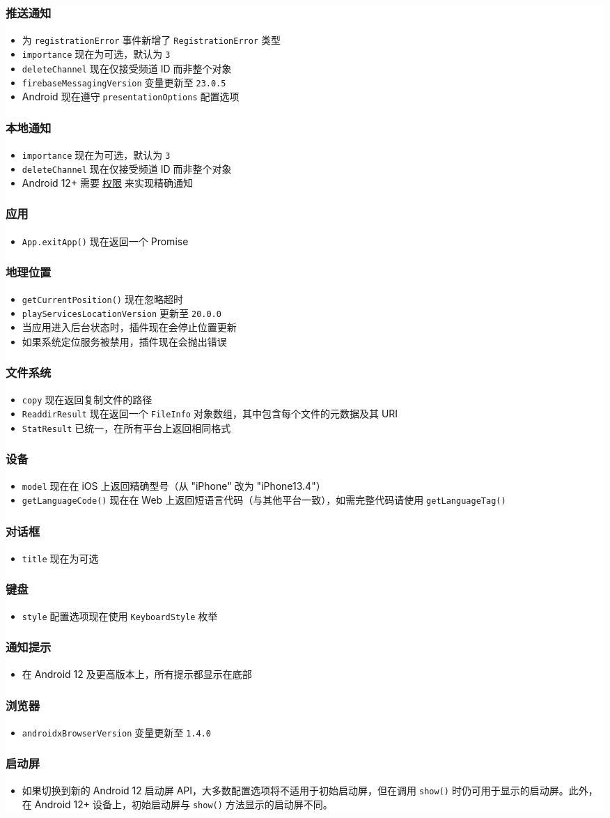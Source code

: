 ### 推送通知

- 为 `registrationError` 事件新增了 `RegistrationError` 类型
- `importance` 现在为可选，默认为 `3`
- `deleteChannel` 现在仅接受频道 ID 而非整个对象
- `firebaseMessagingVersion` 变量更新至 `23.0.5`
- Android 现在遵守 `presentationOptions` 配置选项

### 本地通知

- `importance` 现在为可选，默认为 `3`
- `deleteChannel` 现在仅接受频道 ID 而非整个对象
- Android 12+ 需要 [权限](https://capacitorjs.com/docs/apis/local-notifications#android) 来实现精确通知

### 应用

- `App.exitApp()` 现在返回一个 Promise

### 地理位置

- `getCurrentPosition()` 现在忽略超时
- `playServicesLocationVersion` 更新至 `20.0.0`
- 当应用进入后台状态时，插件现在会停止位置更新
- 如果系统定位服务被禁用，插件现在会抛出错误

### 文件系统

- `copy` 现在返回复制文件的路径
- `ReaddirResult` 现在返回一个 `FileInfo` 对象数组，其中包含每个文件的元数据及其 URI
- `StatResult` 已统一，在所有平台上返回相同格式

### 设备

- `model` 现在在 iOS 上返回精确型号（从 "iPhone" 改为 "iPhone13.4"）
- `getLanguageCode()` 现在在 Web 上返回短语言代码（与其他平台一致），如需完整代码请使用 `getLanguageTag()`

### 对话框

- `title` 现在为可选

### 键盘

- `style` 配置选项现在使用 `KeyboardStyle` 枚举

### 通知提示

- 在 Android 12 及更高版本上，所有提示都显示在底部

### 浏览器

- `androidxBrowserVersion` 变量更新至 `1.4.0`

### 启动屏

- 如果切换到新的 Android 12 启动屏 API，大多数配置选项将不适用于初始启动屏，但在调用 `show()` 时仍可用于显示的启动屏。此外，在 Android 12+ 设备上，初始启动屏与 `show()` 方法显示的启动屏不同。